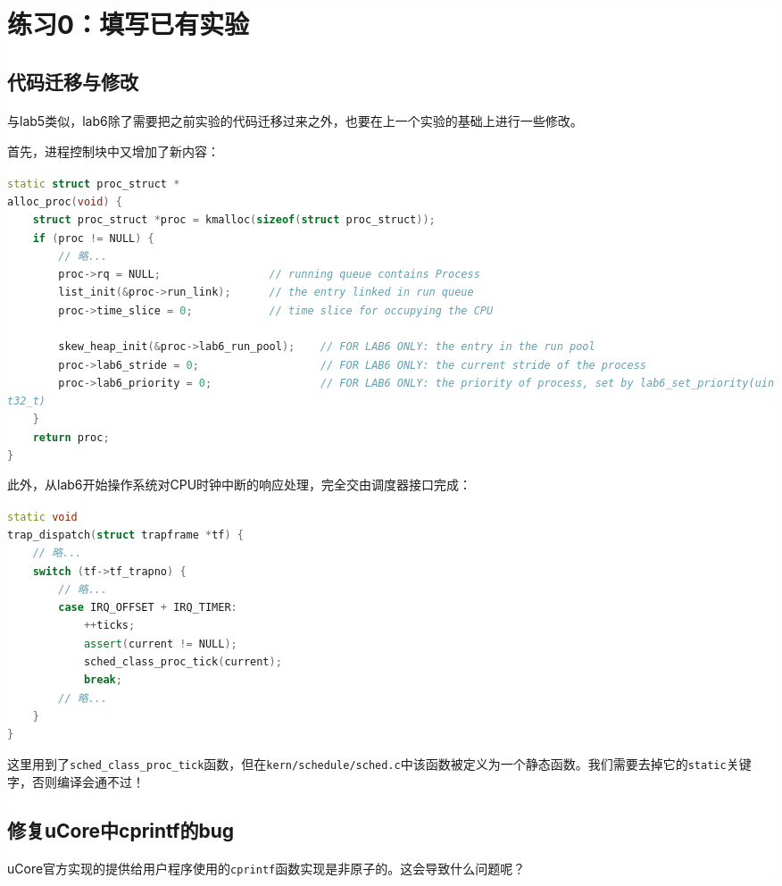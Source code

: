 # 练习0：填写已有实验

## 代码迁移与修改

与lab5类似，lab6除了需要把之前实验的代码迁移过来之外，也要在上一个实验的基础上进行一些修改。

首先，进程控制块中又增加了新内容：

```C++
static struct proc_struct *
alloc_proc(void) {
    struct proc_struct *proc = kmalloc(sizeof(struct proc_struct));
    if (proc != NULL) {
        // 略...
        proc->rq = NULL;                 // running queue contains Process
        list_init(&proc->run_link);      // the entry linked in run queue
        proc->time_slice = 0;            // time slice for occupying the CPU

        skew_heap_init(&proc->lab6_run_pool);    // FOR LAB6 ONLY: the entry in the run pool
        proc->lab6_stride = 0;                   // FOR LAB6 ONLY: the current stride of the process
        proc->lab6_priority = 0;                 // FOR LAB6 ONLY: the priority of process, set by lab6_set_priority(uint32_t)
    }
    return proc;
}
```

此外，从lab6开始操作系统对CPU时钟中断的响应处理，完全交由调度器接口完成：

```C++
static void
trap_dispatch(struct trapframe *tf) {
    // 略...
    switch (tf->tf_trapno) {
        // 略...
        case IRQ_OFFSET + IRQ_TIMER:
            ++ticks;
            assert(current != NULL);
            sched_class_proc_tick(current);
            break;
        // 略...
    }
}
```

这里用到了`sched_class_proc_tick`函数，但在`kern/schedule/sched.c`中该函数被定义为一个静态函数。我们需要去掉它的`static`关键字，否则编译会通不过！

## 修复uCore中cprintf的bug

uCore官方实现的提供给用户程序使用的`cprintf`函数实现是非原子的。这会导致什么问题呢？
